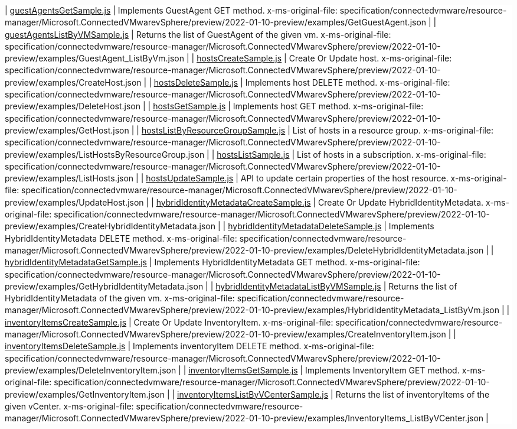 | [guestAgentsGetSample.js][guestagentsgetsample]                                                         | Implements GuestAgent GET method. x-ms-original-file: specification/connectedvmware/resource-manager/Microsoft.ConnectedVMwarevSphere/preview/2022-01-10-preview/examples/GetGuestAgent.json                                                              |
| [guestAgentsListByVMSample.js][guestagentslistbyvmsample]                                               | Returns the list of GuestAgent of the given vm. x-ms-original-file: specification/connectedvmware/resource-manager/Microsoft.ConnectedVMwarevSphere/preview/2022-01-10-preview/examples/GuestAgent_ListByVm.json                                          |
| [hostsCreateSample.js][hostscreatesample]                                                               | Create Or Update host. x-ms-original-file: specification/connectedvmware/resource-manager/Microsoft.ConnectedVMwarevSphere/preview/2022-01-10-preview/examples/CreateHost.json                                                                            |
| [hostsDeleteSample.js][hostsdeletesample]                                                               | Implements host DELETE method. x-ms-original-file: specification/connectedvmware/resource-manager/Microsoft.ConnectedVMwarevSphere/preview/2022-01-10-preview/examples/DeleteHost.json                                                                    |
| [hostsGetSample.js][hostsgetsample]                                                                     | Implements host GET method. x-ms-original-file: specification/connectedvmware/resource-manager/Microsoft.ConnectedVMwarevSphere/preview/2022-01-10-preview/examples/GetHost.json                                                                          |
| [hostsListByResourceGroupSample.js][hostslistbyresourcegroupsample]                                     | List of hosts in a resource group. x-ms-original-file: specification/connectedvmware/resource-manager/Microsoft.ConnectedVMwarevSphere/preview/2022-01-10-preview/examples/ListHostsByResourceGroup.json                                                  |
| [hostsListSample.js][hostslistsample]                                                                   | List of hosts in a subscription. x-ms-original-file: specification/connectedvmware/resource-manager/Microsoft.ConnectedVMwarevSphere/preview/2022-01-10-preview/examples/ListHosts.json                                                                   |
| [hostsUpdateSample.js][hostsupdatesample]                                                               | API to update certain properties of the host resource. x-ms-original-file: specification/connectedvmware/resource-manager/Microsoft.ConnectedVMwarevSphere/preview/2022-01-10-preview/examples/UpdateHost.json                                            |
| [hybridIdentityMetadataCreateSample.js][hybrididentitymetadatacreatesample]                             | Create Or Update HybridIdentityMetadata. x-ms-original-file: specification/connectedvmware/resource-manager/Microsoft.ConnectedVMwarevSphere/preview/2022-01-10-preview/examples/CreateHybridIdentityMetadata.json                                        |
| [hybridIdentityMetadataDeleteSample.js][hybrididentitymetadatadeletesample]                             | Implements HybridIdentityMetadata DELETE method. x-ms-original-file: specification/connectedvmware/resource-manager/Microsoft.ConnectedVMwarevSphere/preview/2022-01-10-preview/examples/DeleteHybridIdentityMetadata.json                                |
| [hybridIdentityMetadataGetSample.js][hybrididentitymetadatagetsample]                                   | Implements HybridIdentityMetadata GET method. x-ms-original-file: specification/connectedvmware/resource-manager/Microsoft.ConnectedVMwarevSphere/preview/2022-01-10-preview/examples/GetHybridIdentityMetadata.json                                      |
| [hybridIdentityMetadataListByVMSample.js][hybrididentitymetadatalistbyvmsample]                         | Returns the list of HybridIdentityMetadata of the given vm. x-ms-original-file: specification/connectedvmware/resource-manager/Microsoft.ConnectedVMwarevSphere/preview/2022-01-10-preview/examples/HybridIdentityMetadata_ListByVm.json                  |
| [inventoryItemsCreateSample.js][inventoryitemscreatesample]                                             | Create Or Update InventoryItem. x-ms-original-file: specification/connectedvmware/resource-manager/Microsoft.ConnectedVMwarevSphere/preview/2022-01-10-preview/examples/CreateInventoryItem.json                                                          |
| [inventoryItemsDeleteSample.js][inventoryitemsdeletesample]                                             | Implements inventoryItem DELETE method. x-ms-original-file: specification/connectedvmware/resource-manager/Microsoft.ConnectedVMwarevSphere/preview/2022-01-10-preview/examples/DeleteInventoryItem.json                                                  |
| [inventoryItemsGetSample.js][inventoryitemsgetsample]                                                   | Implements InventoryItem GET method. x-ms-original-file: specification/connectedvmware/resource-manager/Microsoft.ConnectedVMwarevSphere/preview/2022-01-10-preview/examples/GetInventoryItem.json                                                        |
| [inventoryItemsListByVCenterSample.js][inventoryitemslistbyvcentersample]                               | Returns the list of inventoryItems of the given vCenter. x-ms-original-file: specification/connectedvmware/resource-manager/Microsoft.ConnectedVMwarevSphere/preview/2022-01-10-preview/examples/InventoryItems_ListByVCenter.json                        |

[clusterscreatesample]: https://github.com/Azure/azure-sdk-for-js/blob/main/sdk/connectedvmware/arm-connectedvmware/samples/v1-beta/javascript/clustersCreateSample.js
[clustersdeletesample]: https://github.com/Azure/azure-sdk-for-js/blob/main/sdk/connectedvmware/arm-connectedvmware/samples/v1-beta/javascript/clustersDeleteSample.js
[clustersgetsample]: https://github.com/Azure/azure-sdk-for-js/blob/main/sdk/connectedvmware/arm-connectedvmware/samples/v1-beta/javascript/clustersGetSample.js
[clusterslistbyresourcegroupsample]: https://github.com/Azure/azure-sdk-for-js/blob/main/sdk/connectedvmware/arm-connectedvmware/samples/v1-beta/javascript/clustersListByResourceGroupSample.js
[clusterslistsample]: https://github.com/Azure/azure-sdk-for-js/blob/main/sdk/connectedvmware/arm-connectedvmware/samples/v1-beta/javascript/clustersListSample.js
[clustersupdatesample]: https://github.com/Azure/azure-sdk-for-js/blob/main/sdk/connectedvmware/arm-connectedvmware/samples/v1-beta/javascript/clustersUpdateSample.js
[datastorescreatesample]: https://github.com/Azure/azure-sdk-for-js/blob/main/sdk/connectedvmware/arm-connectedvmware/samples/v1-beta/javascript/datastoresCreateSample.js
[datastoresdeletesample]: https://github.com/Azure/azure-sdk-for-js/blob/main/sdk/connectedvmware/arm-connectedvmware/samples/v1-beta/javascript/datastoresDeleteSample.js
[datastoresgetsample]: https://github.com/Azure/azure-sdk-for-js/blob/main/sdk/connectedvmware/arm-connectedvmware/samples/v1-beta/javascript/datastoresGetSample.js
[datastoreslistbyresourcegroupsample]: https://github.com/Azure/azure-sdk-for-js/blob/main/sdk/connectedvmware/arm-connectedvmware/samples/v1-beta/javascript/datastoresListByResourceGroupSample.js
[datastoreslistsample]: https://github.com/Azure/azure-sdk-for-js/blob/main/sdk/connectedvmware/arm-connectedvmware/samples/v1-beta/javascript/datastoresListSample.js
[datastoresupdatesample]: https://github.com/Azure/azure-sdk-for-js/blob/main/sdk/connectedvmware/arm-connectedvmware/samples/v1-beta/javascript/datastoresUpdateSample.js
[guestagentscreatesample]: https://github.com/Azure/azure-sdk-for-js/blob/main/sdk/connectedvmware/arm-connectedvmware/samples/v1-beta/javascript/guestAgentsCreateSample.js
[guestagentsdeletesample]: https://github.com/Azure/azure-sdk-for-js/blob/main/sdk/connectedvmware/arm-connectedvmware/samples/v1-beta/javascript/guestAgentsDeleteSample.js
[guestagentsgetsample]: https://github.com/Azure/azure-sdk-for-js/blob/main/sdk/connectedvmware/arm-connectedvmware/samples/v1-beta/javascript/guestAgentsGetSample.js
[guestagentslistbyvmsample]: https://github.com/Azure/azure-sdk-for-js/blob/main/sdk/connectedvmware/arm-connectedvmware/samples/v1-beta/javascript/guestAgentsListByVMSample.js
[hostscreatesample]: https://github.com/Azure/azure-sdk-for-js/blob/main/sdk/connectedvmware/arm-connectedvmware/samples/v1-beta/javascript/hostsCreateSample.js
[hostsdeletesample]: https://github.com/Azure/azure-sdk-for-js/blob/main/sdk/connectedvmware/arm-connectedvmware/samples/v1-beta/javascript/hostsDeleteSample.js
[hostsgetsample]: https://github.com/Azure/azure-sdk-for-js/blob/main/sdk/connectedvmware/arm-connectedvmware/samples/v1-beta/javascript/hostsGetSample.js
[hostslistbyresourcegroupsample]: https://github.com/Azure/azure-sdk-for-js/blob/main/sdk/connectedvmware/arm-connectedvmware/samples/v1-beta/javascript/hostsListByResourceGroupSample.js
[hostslistsample]: https://github.com/Azure/azure-sdk-for-js/blob/main/sdk/connectedvmware/arm-connectedvmware/samples/v1-beta/javascript/hostsListSample.js
[hostsupdatesample]: https://github.com/Azure/azure-sdk-for-js/blob/main/sdk/connectedvmware/arm-connectedvmware/samples/v1-beta/javascript/hostsUpdateSample.js
[hybrididentitymetadatacreatesample]: https://github.com/Azure/azure-sdk-for-js/blob/main/sdk/connectedvmware/arm-connectedvmware/samples/v1-beta/javascript/hybridIdentityMetadataCreateSample.js
[hybrididentitymetadatadeletesample]: https://github.com/Azure/azure-sdk-for-js/blob/main/sdk/connectedvmware/arm-connectedvmware/samples/v1-beta/javascript/hybridIdentityMetadataDeleteSample.js
[hybrididentitymetadatagetsample]: https://github.com/Azure/azure-sdk-for-js/blob/main/sdk/connectedvmware/arm-connectedvmware/samples/v1-beta/javascript/hybridIdentityMetadataGetSample.js
[hybrididentitymetadatalistbyvmsample]: https://github.com/Azure/azure-sdk-for-js/blob/main/sdk/connectedvmware/arm-connectedvmware/samples/v1-beta/javascript/hybridIdentityMetadataListByVMSample.js
[inventoryitemscreatesample]: https://github.com/Azure/azure-sdk-for-js/blob/main/sdk/connectedvmware/arm-connectedvmware/samples/v1-beta/javascript/inventoryItemsCreateSample.js
[inventoryitemsdeletesample]: https://github.com/Azure/azure-sdk-for-js/blob/main/sdk/connectedvmware/arm-connectedvmware/samples/v1-beta/javascript/inventoryItemsDeleteSample.js
[inventoryitemsgetsample]: https://github.com/Azure/azure-sdk-for-js/blob/main/sdk/connectedvmware/arm-connectedvmware/samples/v1-beta/javascript/inventoryItemsGetSample.js
[inventoryitemslistbyvcentersample]: https://github.com/Azure/azure-sdk-for-js/blob/main/sdk/connectedvmware/arm-connectedvmware/samples/v1-beta/javascript/inventoryItemsListByVCenterSample.js
[machineextensionscreateorupdatesample]: https://github.com/Azure/azure-sdk-for-js/blob/main/sdk/connectedvmware/arm-connectedvmware/samples/v1-beta/javascript/machineExtensionsCreateOrUpdateSample.js
[machineextensionsdeletesample]: https://github.com/Azure/azure-sdk-for-js/blob/main/sdk/connectedvmware/arm-connectedvmware/samples/v1-beta/javascript/machineExtensionsDeleteSample.js
[machineextensionsgetsample]: https://github.com/Azure/azure-sdk-for-js/blob/main/sdk/connectedvmware/arm-connectedvmware/samples/v1-beta/javascript/machineExtensionsGetSample.js
[machineextensionslistsample]: https://github.com/Azure/azure-sdk-for-js/blob/main/sdk/connectedvmware/arm-connectedvmware/samples/v1-beta/javascript/machineExtensionsListSample.js
[machineextensionsupdatesample]: https://github.com/Azure/azure-sdk-for-js/blob/main/sdk/connectedvmware/arm-connectedvmware/samples/v1-beta/javascript/machineExtensionsUpdateSample.js
[operationslistsample]: https://github.com/Azure/azure-sdk-for-js/blob/main/sdk/connectedvmware/arm-connectedvmware/samples/v1-beta/javascript/operationsListSample.js
[resourcepoolscreatesample]: https://github.com/Azure/azure-sdk-for-js/blob/main/sdk/connectedvmware/arm-connectedvmware/samples/v1-beta/javascript/resourcePoolsCreateSample.js
[resourcepoolsdeletesample]: https://github.com/Azure/azure-sdk-for-js/blob/main/sdk/connectedvmware/arm-connectedvmware/samples/v1-beta/javascript/resourcePoolsDeleteSample.js
[resourcepoolsgetsample]: https://github.com/Azure/azure-sdk-for-js/blob/main/sdk/connectedvmware/arm-connectedvmware/samples/v1-beta/javascript/resourcePoolsGetSample.js
[resourcepoolslistbyresourcegroupsample]: https://github.com/Azure/azure-sdk-for-js/blob/main/sdk/connectedvmware/arm-connectedvmware/samples/v1-beta/javascript/resourcePoolsListByResourceGroupSample.js
[resourcepoolslistsample]: https://github.com/Azure/azure-sdk-for-js/blob/main/sdk/connectedvmware/arm-connectedvmware/samples/v1-beta/javascript/resourcePoolsListSample.js
[resourcepoolsupdatesample]: https://github.com/Azure/azure-sdk-for-js/blob/main/sdk/connectedvmware/arm-connectedvmware/samples/v1-beta/javascript/resourcePoolsUpdateSample.js
[vcenterscreatesample]: https://github.com/Azure/azure-sdk-for-js/blob/main/sdk/connectedvmware/arm-connectedvmware/samples/v1-beta/javascript/vCentersCreateSample.js
[vcentersdeletesample]: https://github.com/Azure/azure-sdk-for-js/blob/main/sdk/connectedvmware/arm-connectedvmware/samples/v1-beta/javascript/vCentersDeleteSample.js
[vcentersgetsample]: https://github.com/Azure/azure-sdk-for-js/blob/main/sdk/connectedvmware/arm-connectedvmware/samples/v1-beta/javascript/vCentersGetSample.js
[vcenterslistbyresourcegroupsample]: https://github.com/Azure/azure-sdk-for-js/blob/main/sdk/connectedvmware/arm-connectedvmware/samples/v1-beta/javascript/vCentersListByResourceGroupSample.js
[vcenterslistsample]: https://github.com/Azure/azure-sdk-for-js/blob/main/sdk/connectedvmware/arm-connectedvmware/samples/v1-beta/javascript/vCentersListSample.js
[vcentersupdatesample]: https://github.com/Azure/azure-sdk-for-js/blob/main/sdk/connectedvmware/arm-connectedvmware/samples/v1-beta/javascript/vCentersUpdateSample.js
[virtualmachinetemplatescreatesample]: https://github.com/Azure/azure-sdk-for-js/blob/main/sdk/connectedvmware/arm-connectedvmware/samples/v1-beta/javascript/virtualMachineTemplatesCreateSample.js
[virtualmachinetemplatesdeletesample]: https://github.com/Azure/azure-sdk-for-js/blob/main/sdk/connectedvmware/arm-connectedvmware/samples/v1-beta/javascript/virtualMachineTemplatesDeleteSample.js
[virtualmachinetemplatesgetsample]: https://github.com/Azure/azure-sdk-for-js/blob/main/sdk/connectedvmware/arm-connectedvmware/samples/v1-beta/javascript/virtualMachineTemplatesGetSample.js
[virtualmachinetemplateslistbyresourcegroupsample]: https://github.com/Azure/azure-sdk-for-js/blob/main/sdk/connectedvmware/arm-connectedvmware/samples/v1-beta/javascript/virtualMachineTemplatesListByResourceGroupSample.js
[virtualmachinetemplateslistsample]: https://github.com/Azure/azure-sdk-for-js/blob/main/sdk/connectedvmware/arm-connectedvmware/samples/v1-beta/javascript/virtualMachineTemplatesListSample.js
[virtualmachinetemplatesupdatesample]: https://github.com/Azure/azure-sdk-for-js/blob/main/sdk/connectedvmware/arm-connectedvmware/samples/v1-beta/javascript/virtualMachineTemplatesUpdateSample.js
[virtualmachinesassesspatchessample]: https://github.com/Azure/azure-sdk-for-js/blob/main/sdk/connectedvmware/arm-connectedvmware/samples/v1-beta/javascript/virtualMachinesAssessPatchesSample.js
[virtualmachinescreatesample]: https://github.com/Azure/azure-sdk-for-js/blob/main/sdk/connectedvmware/arm-connectedvmware/samples/v1-beta/javascript/virtualMachinesCreateSample.js
[virtualmachinesdeletesample]: https://github.com/Azure/azure-sdk-for-js/blob/main/sdk/connectedvmware/arm-connectedvmware/samples/v1-beta/javascript/virtualMachinesDeleteSample.js
[virtualmachinesgetsample]: https://github.com/Azure/azure-sdk-for-js/blob/main/sdk/connectedvmware/arm-connectedvmware/samples/v1-beta/javascript/virtualMachinesGetSample.js
[virtualmachinesinstallpatchessample]: https://github.com/Azure/azure-sdk-for-js/blob/main/sdk/connectedvmware/arm-connectedvmware/samples/v1-beta/javascript/virtualMachinesInstallPatchesSample.js
[virtualmachineslistbyresourcegroupsample]: https://github.com/Azure/azure-sdk-for-js/blob/main/sdk/connectedvmware/arm-connectedvmware/samples/v1-beta/javascript/virtualMachinesListByResourceGroupSample.js
[virtualmachineslistsample]: https://github.com/Azure/azure-sdk-for-js/blob/main/sdk/connectedvmware/arm-connectedvmware/samples/v1-beta/javascript/virtualMachinesListSample.js
[virtualmachinesrestartsample]: https://github.com/Azure/azure-sdk-for-js/blob/main/sdk/connectedvmware/arm-connectedvmware/samples/v1-beta/javascript/virtualMachinesRestartSample.js
[virtualmachinesstartsample]: https://github.com/Azure/azure-sdk-for-js/blob/main/sdk/connectedvmware/arm-connectedvmware/samples/v1-beta/javascript/virtualMachinesStartSample.js
[virtualmachinesstopsample]: https://github.com/Azure/azure-sdk-for-js/blob/main/sdk/connectedvmware/arm-connectedvmware/samples/v1-beta/javascript/virtualMachinesStopSample.js
[virtualmachinesupdatesample]: https://github.com/Azure/azure-sdk-for-js/blob/main/sdk/connectedvmware/arm-connectedvmware/samples/v1-beta/javascript/virtualMachinesUpdateSample.js
[virtualnetworkscreatesample]: https://github.com/Azure/azure-sdk-for-js/blob/main/sdk/connectedvmware/arm-connectedvmware/samples/v1-beta/javascript/virtualNetworksCreateSample.js
[virtualnetworksdeletesample]: https://github.com/Azure/azure-sdk-for-js/blob/main/sdk/connectedvmware/arm-connectedvmware/samples/v1-beta/javascript/virtualNetworksDeleteSample.js
[virtualnetworksgetsample]: https://github.com/Azure/azure-sdk-for-js/blob/main/sdk/connectedvmware/arm-connectedvmware/samples/v1-beta/javascript/virtualNetworksGetSample.js
[virtualnetworkslistbyresourcegroupsample]: https://github.com/Azure/azure-sdk-for-js/blob/main/sdk/connectedvmware/arm-connectedvmware/samples/v1-beta/javascript/virtualNetworksListByResourceGroupSample.js
[virtualnetworkslistsample]: https://github.com/Azure/azure-sdk-for-js/blob/main/sdk/connectedvmware/arm-connectedvmware/samples/v1-beta/javascript/virtualNetworksListSample.js
[virtualnetworksupdatesample]: https://github.com/Azure/azure-sdk-for-js/blob/main/sdk/connectedvmware/arm-connectedvmware/samples/v1-beta/javascript/virtualNetworksUpdateSample.js
[apiref]: https://docs.microsoft.com/javascript/api/@azure/arm-connectedvmware?view=azure-node-preview
[freesub]: https://azure.microsoft.com/free/
[package]: https://github.com/Azure/azure-sdk-for-js/tree/main/sdk/connectedvmware/arm-connectedvmware/README.md